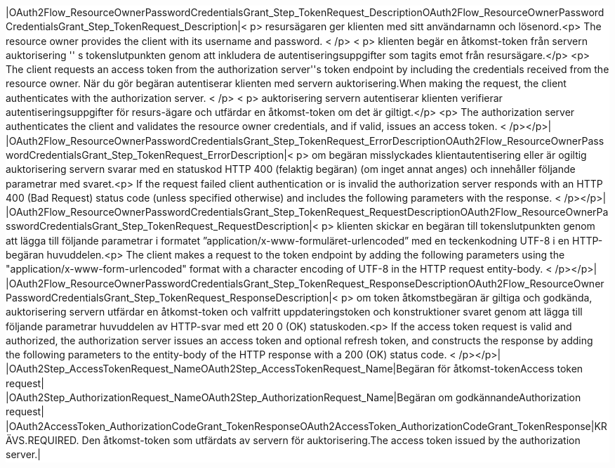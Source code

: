|<span data-ttu-id="bc2f3-376">OAuth2Flow_ResourceOwnerPasswordCredentialsGrant_Step_TokenRequest_Description</span><span class="sxs-lookup"><span data-stu-id="bc2f3-376">OAuth2Flow_ResourceOwnerPasswordCredentialsGrant_Step_TokenRequest_Description</span></span>|<span data-ttu-id="bc2f3-377">< p\> resursägaren ger klienten med sitt användarnamn och lösenord.</span><span class="sxs-lookup"><span data-stu-id="bc2f3-377"><p\>   The resource owner provides the client with its username and     password.</span></span> <span data-ttu-id="bc2f3-378">< /p\> < p\> klienten begär en åtkomst-token från servern auktorisering '' s tokenslutpunkten genom att inkludera de autentiseringsuppgifter som tagits emot från resursägare.</span><span class="sxs-lookup"><span data-stu-id="bc2f3-378"></p\> <p\> The client requests an access token from the authorization     server''s token endpoint by including the credentials received     from the resource owner.</span></span>  <span data-ttu-id="bc2f3-379">När du gör begäran autentiserar klienten med servern auktorisering.</span><span class="sxs-lookup"><span data-stu-id="bc2f3-379">When making the request, the client     authenticates with the authorization server.</span></span> <span data-ttu-id="bc2f3-380">< /p\> < p\> auktorisering servern autentiserar klienten verifierar autentiseringsuppgifter för resurs-ägare och utfärdar en åtkomst-token om det är giltigt.</span><span class="sxs-lookup"><span data-stu-id="bc2f3-380"></p\> <p\>     The authorization server authenticates the client and validates     the resource owner credentials, and if valid, issues an access     token.</span></span> <span data-ttu-id="bc2f3-381">< /p\></span><span class="sxs-lookup"><span data-stu-id="bc2f3-381"></p\></span></span>|  
|<span data-ttu-id="bc2f3-382">OAuth2Flow_ResourceOwnerPasswordCredentialsGrant_Step_TokenRequest_ErrorDescription</span><span class="sxs-lookup"><span data-stu-id="bc2f3-382">OAuth2Flow_ResourceOwnerPasswordCredentialsGrant_Step_TokenRequest_ErrorDescription</span></span>|<span data-ttu-id="bc2f3-383">< p\> om begäran misslyckades klientautentisering eller är ogiltig auktorisering servern svarar med en statuskod HTTP 400 (felaktig begäran) (om inget annat anges) och innehåller följande parametrar med svaret.</span><span class="sxs-lookup"><span data-stu-id="bc2f3-383"><p\>  If the request failed client authentication or is invalid   the authorization server responds with an HTTP 400 (Bad Request)     status code (unless specified otherwise) and includes the following     parameters with the response.</span></span> <span data-ttu-id="bc2f3-384">< /p\></span><span class="sxs-lookup"><span data-stu-id="bc2f3-384"></p\></span></span>|  
|<span data-ttu-id="bc2f3-385">OAuth2Flow_ResourceOwnerPasswordCredentialsGrant_Step_TokenRequest_RequestDescription</span><span class="sxs-lookup"><span data-stu-id="bc2f3-385">OAuth2Flow_ResourceOwnerPasswordCredentialsGrant_Step_TokenRequest_RequestDescription</span></span>|<span data-ttu-id="bc2f3-386">< p\> klienten skickar en begäran till tokenslutpunkten genom att lägga till följande parametrar i formatet ”application/x-www-formuläret-urlencoded” med en teckenkodning UTF-8 i en HTTP-begäran huvuddelen.</span><span class="sxs-lookup"><span data-stu-id="bc2f3-386"><p\>    The client makes a request to the token endpoint by adding the     following parameters using the "application/x-www-form-urlencoded"     format with a character encoding of UTF-8 in the HTTP     request entity-body.</span></span> <span data-ttu-id="bc2f3-387">< /p\></span><span class="sxs-lookup"><span data-stu-id="bc2f3-387"></p\></span></span>|  
|<span data-ttu-id="bc2f3-388">OAuth2Flow_ResourceOwnerPasswordCredentialsGrant_Step_TokenRequest_ResponseDescription</span><span class="sxs-lookup"><span data-stu-id="bc2f3-388">OAuth2Flow_ResourceOwnerPasswordCredentialsGrant_Step_TokenRequest_ResponseDescription</span></span>|<span data-ttu-id="bc2f3-389">< p\> om token åtkomstbegäran är giltiga och godkända, auktorisering servern utfärdar en åtkomst-token och valfritt uppdateringstoken och konstruktioner svaret genom att lägga till följande parametrar huvuddelen av HTTP-svar med ett 20 0 (OK) statuskoden.</span><span class="sxs-lookup"><span data-stu-id="bc2f3-389"><p\>   If the access token request is valid and authorized, the     authorization server issues an access token and optional refresh     token, and constructs the response by adding the following parameters     to the entity-body of the HTTP response with a 200 (OK) status code.</span></span> <span data-ttu-id="bc2f3-390">< /p\></span><span class="sxs-lookup"><span data-stu-id="bc2f3-390"></p\></span></span>|  
|<span data-ttu-id="bc2f3-391">OAuth2Step_AccessTokenRequest_Name</span><span class="sxs-lookup"><span data-stu-id="bc2f3-391">OAuth2Step_AccessTokenRequest_Name</span></span>|<span data-ttu-id="bc2f3-392">Begäran för åtkomst-token</span><span class="sxs-lookup"><span data-stu-id="bc2f3-392">Access token request</span></span>|  
|<span data-ttu-id="bc2f3-393">OAuth2Step_AuthorizationRequest_Name</span><span class="sxs-lookup"><span data-stu-id="bc2f3-393">OAuth2Step_AuthorizationRequest_Name</span></span>|<span data-ttu-id="bc2f3-394">Begäran om godkännande</span><span class="sxs-lookup"><span data-stu-id="bc2f3-394">Authorization request</span></span>|  
|<span data-ttu-id="bc2f3-395">OAuth2AccessToken_AuthorizationCodeGrant_TokenResponse</span><span class="sxs-lookup"><span data-stu-id="bc2f3-395">OAuth2AccessToken_AuthorizationCodeGrant_TokenResponse</span></span>|<span data-ttu-id="bc2f3-396">KRÄVS.</span><span class="sxs-lookup"><span data-stu-id="bc2f3-396">REQUIRED.</span></span> <span data-ttu-id="bc2f3-397">Den åtkomst-token som utfärdats av servern för auktorisering.</span><span class="sxs-lookup"><span data-stu-id="bc2f3-397">The access token issued by the authorization server.</span></span>|  